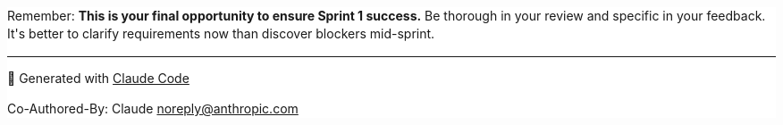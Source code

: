 Remember: **This is your final opportunity to ensure Sprint 1 success.** Be thorough in your review and specific in your feedback. It's better to clarify requirements now than discover blockers mid-sprint.

---

🤖 Generated with [Claude Code](https://claude.ai/code)

Co-Authored-By: Claude <noreply@anthropic.com>

